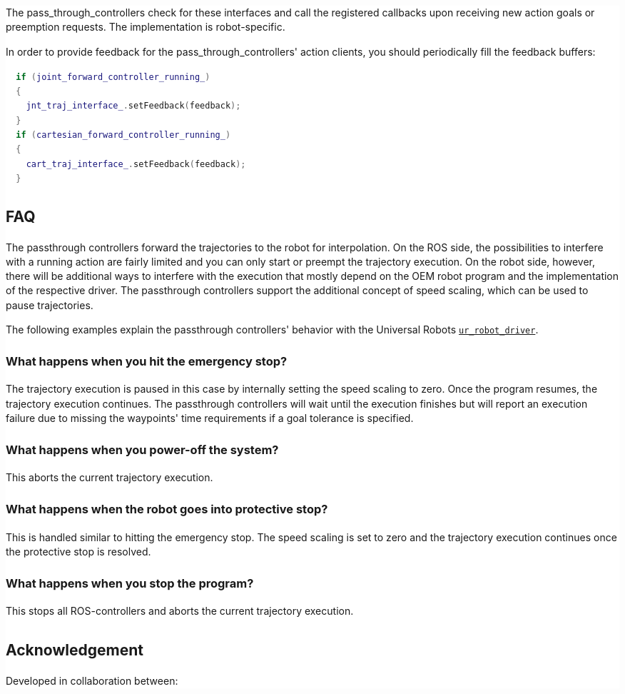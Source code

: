 The pass_through_controllers check for these interfaces and call the registered
callbacks upon receiving new action goals or preemption requests. The implementation is robot-specific.

In order to provide feedback for the pass_through_controllers' action clients,
you should periodically fill the feedback buffers:
```c++
  if (joint_forward_controller_running_)
  {
    jnt_traj_interface_.setFeedback(feedback);
  }
  if (cartesian_forward_controller_running_)
  {
    cart_traj_interface_.setFeedback(feedback);
  }

```

## FAQ
The passthrough controllers forward the trajectories to the robot for interpolation.
On the ROS side, the possibilities to interfere with a running action are fairly limited and you can only start or preempt the trajectory execution.
On the robot side, however, there will be additional ways to interfere with the execution that mostly depend on the OEM robot program and the implementation of the respective driver.
The passthrough controllers support the additional concept of speed scaling, which can be used to pause trajectories.

The following examples explain the passthrough controllers' behavior with the Universal Robots [`ur_robot_driver`](http://wiki.ros.org/ur_robot_driver).

### What happens when you hit the emergency stop?
The trajectory execution is paused in this case by internally setting the speed scaling to zero. Once the program resumes, the trajectory execution continues.
The passthrough controllers will wait until the execution finishes but will report an execution failure due to missing the waypoints' time requirements if a goal tolerance is specified.

### What happens when you power-off the system?
This aborts the current trajectory execution.

### What happens when the robot goes into protective stop?
This is handled similar to hitting the emergency stop. The speed scaling is set
to zero and the trajectory execution continues once the protective
stop is resolved.

### What happens when you stop the program?
This stops all ROS-controllers and aborts the current trajectory execution.

## Acknowledgement
Developed in collaboration between:
